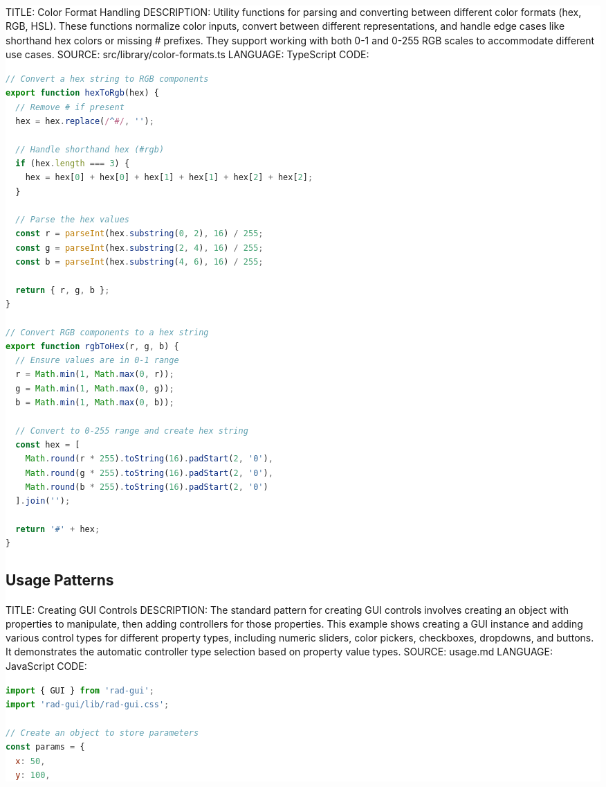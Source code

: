 TITLE: Color Format Handling
DESCRIPTION: Utility functions for parsing and converting between different color formats (hex, RGB, HSL). These functions normalize color inputs, convert between different representations, and handle edge cases like shorthand hex colors or missing # prefixes. They support working with both 0-1 and 0-255 RGB scales to accommodate different use cases.
SOURCE: src/library/color-formats.ts
LANGUAGE: TypeScript
CODE:
```typescript
// Convert a hex string to RGB components
export function hexToRgb(hex) {
  // Remove # if present
  hex = hex.replace(/^#/, '');
  
  // Handle shorthand hex (#rgb)
  if (hex.length === 3) {
    hex = hex[0] + hex[0] + hex[1] + hex[1] + hex[2] + hex[2];
  }
  
  // Parse the hex values
  const r = parseInt(hex.substring(0, 2), 16) / 255;
  const g = parseInt(hex.substring(2, 4), 16) / 255;
  const b = parseInt(hex.substring(4, 6), 16) / 255;
  
  return { r, g, b };
}

// Convert RGB components to a hex string
export function rgbToHex(r, g, b) {
  // Ensure values are in 0-1 range
  r = Math.min(1, Math.max(0, r));
  g = Math.min(1, Math.max(0, g));
  b = Math.min(1, Math.max(0, b));
  
  // Convert to 0-255 range and create hex string
  const hex = [
    Math.round(r * 255).toString(16).padStart(2, '0'),
    Math.round(g * 255).toString(16).padStart(2, '0'),
    Math.round(b * 255).toString(16).padStart(2, '0')
  ].join('');
  
  return '#' + hex;
}
```

## Usage Patterns

TITLE: Creating GUI Controls
DESCRIPTION: The standard pattern for creating GUI controls involves creating an object with properties to manipulate, then adding controllers for those properties. This example shows creating a GUI instance and adding various control types for different property types, including numeric sliders, color pickers, checkboxes, dropdowns, and buttons. It demonstrates the automatic controller type selection based on property value types.
SOURCE: usage.md
LANGUAGE: JavaScript
CODE:
```javascript
import { GUI } from 'rad-gui';
import 'rad-gui/lib/rad-gui.css';

// Create an object to store parameters
const params = {
  x: 50,
  y: 100,
```